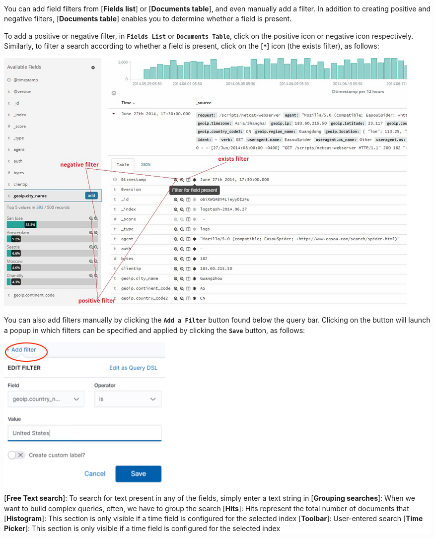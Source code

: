 You can add field filters from [**Fields list**] or
[**Documents table**], and even manually add a filter. In
addition to creating positive and negative filters, [**Documents
table**] enables you to determine whether a field is present. 

To add a positive or negative filter, in **`Fields List`** or
**`Documents Table`**, click on the positive icon or negative icon
respectively. Similarly, to filter a search according to whether a field
is present, click on the [****`*`****] icon (the exists
filter), as follows:


![](./images/15f62a44-a808-43a9-b4e1-73d723b5e9ce.png)


You can also add filters manually by clicking the
**`Add a Filter`** button found below the query bar. Clicking on the
button will launch a popup in which filters can be specified and applied
by clicking the **`Save`** button, as follows:


![](./images/49e497d6-98c0-4c30-a247-6807f91c1510.png)


[**Free Text search**]: To search for text present in any of the fields, simply enter a text string in
[**Grouping searches**]: When we want to build complex queries, often, we have to group the search
[**Hits**]: Hits represent the total number of documents that
[**Histogram**]: This section is only visible if a time field is configured for the selected index
[**Toolbar**]: User-entered search
[**Time Picker**]: This section is only visible if a time field is configured for the selected index